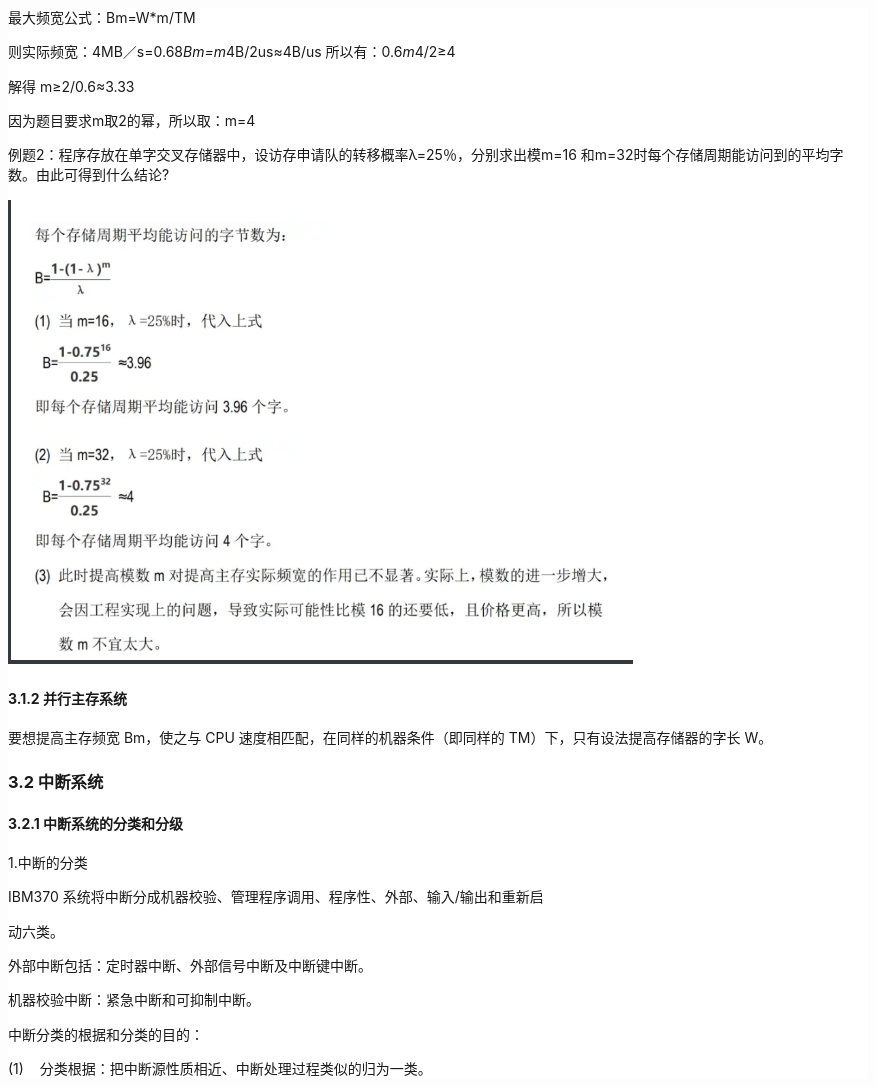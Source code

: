 最大频宽公式：Bm=W*m/TM

则实际频宽：4MB／s=0.68*Bm=m*4B/2us≈4B/us 所以有：0.6*m*4/2≥4

解得 m≥2/0.6≈3.33

因为题目要求m取2的幂，所以取：m=4

例题2：程序存放在单字交叉存储器中，设访存申请队的转移概率λ=25％，分别求出模m=16 和m=32时每个存储周期能访问到的平均字数。由此可得到什么结论?

![](体系结构/pics/2022-07-06-11-45-35-image.png)

#### 3.1.2 并行主存系统

要想提高主存频宽 Bm，使之与 CPU 速度相匹配，在同样的机器条件（即同样的 TM）下，只有设法提高存储器的字长 W。

### 3.2 中断系统

#### 3.2.1 中断系统的分类和分级

1.中断的分类

IBM370 系统将中断分成机器校验、管理程序调用、程序性、外部、输入/输出和重新启

动六类。

外部中断包括：定时器中断、外部信号中断及中断键中断。

机器校验中断：紧急中断和可抑制中断。

中断分类的根据和分类的目的：

(1)    分类根据：把中断源性质相近、中断处理过程类似的归为一类。
